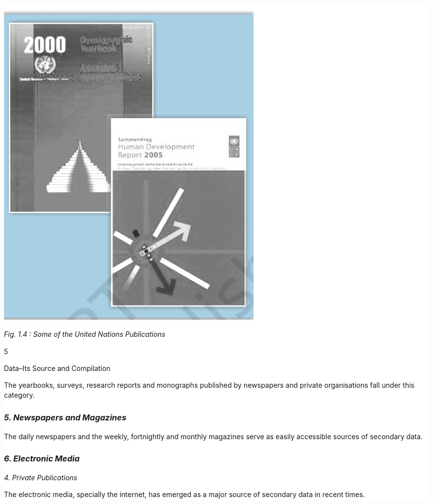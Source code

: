![](_page_4_Picture_4.jpeg)

*Fig. 1.4 : Some of the United Nations Publications*

5

Data–Its Source and Compilation

The yearbooks, surveys, research reports and monographs published by newspapers and private organisations fall under this category.

### *5. Newspapers and Magazines*

The daily newspapers and the weekly, fortnightly and monthly magazines serve as easily accessible sources of secondary data.

### *6. Electronic Media*

*4. Private Publications*

The electronic media, specially the internet, has emerged as a major source of secondary data in recent times.
